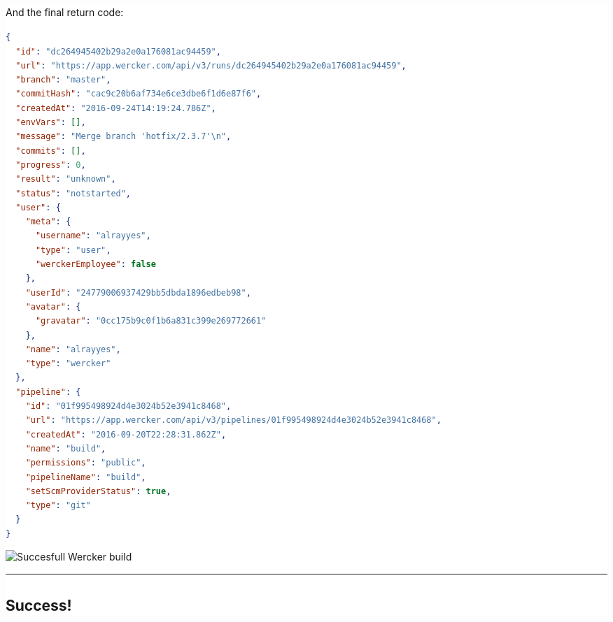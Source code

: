 And the final return code:

```json
{
  "id": "dc264945402b29a2e0a176081ac94459",
  "url": "https://app.wercker.com/api/v3/runs/dc264945402b29a2e0a176081ac94459",
  "branch": "master",
  "commitHash": "cac9c20b6af734e6ce3dbe6f1d6e87f6",
  "createdAt": "2016-09-24T14:19:24.786Z",
  "envVars": [],
  "message": "Merge branch 'hotfix/2.3.7'\n",
  "commits": [],
  "progress": 0,
  "result": "unknown",
  "status": "notstarted",
  "user": {
    "meta": {
      "username": "alrayyes",
      "type": "user",
      "werckerEmployee": false
    },
    "userId": "24779006937429bb5dbda1896edbeb98",
    "avatar": {
      "gravatar": "0cc175b9c0f1b6a831c399e269772661"
    },
    "name": "alrayyes",
    "type": "wercker"
  },
  "pipeline": {
    "id": "01f995498924d4e3024b52e3941c8468",
    "url": "https://app.wercker.com/api/v3/pipelines/01f995498924d4e3024b52e3941c8468",
    "createdAt": "2016-09-20T22:28:31.862Z",
    "name": "build",
    "permissions": "public",
    "pipelineName": "build",
    "setScmProviderStatus": true,
    "type": "git"
  }
}
```

![Succesfull Wercker build](build.png)

---

## Success!
